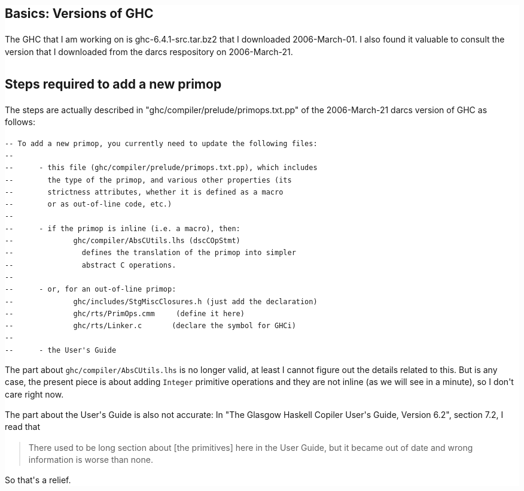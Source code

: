 ## Basics: Versions of GHC


The GHC that I am working on is ghc-6.4.1-src.tar.bz2 that I
downloaded 2006-March-01. I also found it valuable to consult the
version that I downloaded from the darcs respository on 2006-March-21.

## Steps required to add a new primop


The steps are actually described in "ghc/compiler/prelude/primops.txt.pp"
of the 2006-March-21 darcs version of GHC as follows: 

```wiki
-- To add a new primop, you currently need to update the following files:
--
--      - this file (ghc/compiler/prelude/primops.txt.pp), which includes
--        the type of the primop, and various other properties (its
--        strictness attributes, whether it is defined as a macro
--        or as out-of-line code, etc.)
--
--      - if the primop is inline (i.e. a macro), then:
--              ghc/compiler/AbsCUtils.lhs (dscCOpStmt)
--                defines the translation of the primop into simpler
--                abstract C operations.
--
--      - or, for an out-of-line primop:
--              ghc/includes/StgMiscClosures.h (just add the declaration)
--              ghc/rts/PrimOps.cmm     (define it here)
--              ghc/rts/Linker.c       (declare the symbol for GHCi)
--
--      - the User's Guide
```


The part about `ghc/compiler/AbsCUtils.lhs` is no longer valid, at least I
cannot figure out the details related to this. But is any case, the
present piece
is about adding `Integer` primitive operations and they are not inline
(as we will see in a minute), so I don't care right now.


The part about the User's Guide is also not accurate: In "The Glasgow
Haskell Copiler User's Guide, Version 6.2", section 7.2, I read that


>
>
> There used to be long section about \[the primitives\] here in the User
> Guide, but it became out of date and wrong information is worse than
> none.
>
>


So that's a relief.
